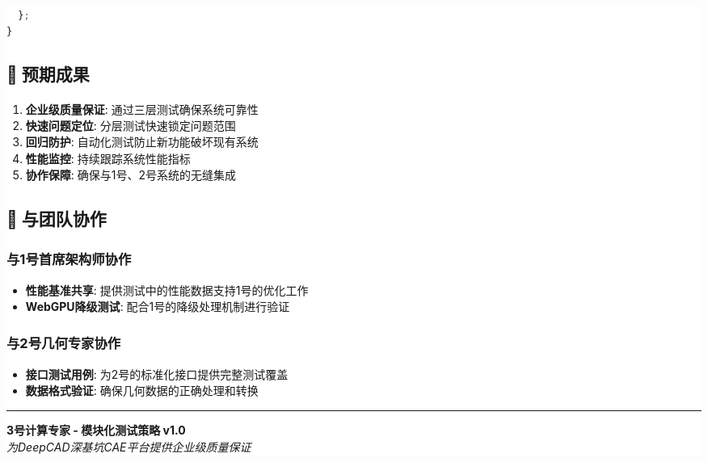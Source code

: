 ```typescript
  };
}
```

## 🎉 预期成果

1. **企业级质量保证**: 通过三层测试确保系统可靠性
2. **快速问题定位**: 分层测试快速锁定问题范围
3. **回归防护**: 自动化测试防止新功能破坏现有系统
4. **性能监控**: 持续跟踪系统性能指标
5. **协作保障**: 确保与1号、2号系统的无缝集成

## 🤝 与团队协作

### 与1号首席架构师协作
- **性能基准共享**: 提供测试中的性能数据支持1号的优化工作
- **WebGPU降级测试**: 配合1号的降级处理机制进行验证

### 与2号几何专家协作
- **接口测试用例**: 为2号的标准化接口提供完整测试覆盖
- **数据格式验证**: 确保几何数据的正确处理和转换

---

**3号计算专家 - 模块化测试策略 v1.0**  
*为DeepCAD深基坑CAE平台提供企业级质量保证*